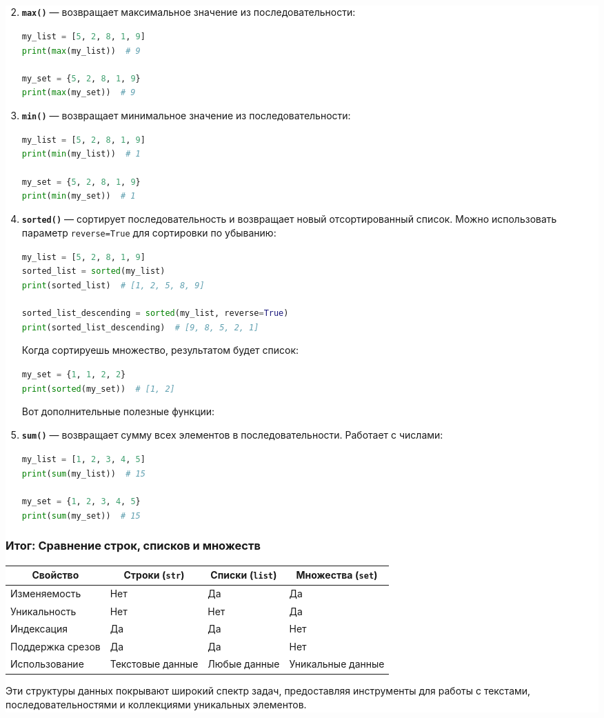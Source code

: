 2. **`max()`** — возвращает максимальное значение из последовательности:
   ```python
   my_list = [5, 2, 8, 1, 9]
   print(max(my_list))  # 9

   my_set = {5, 2, 8, 1, 9}
   print(max(my_set))  # 9
   ```

3. **`min()`** — возвращает минимальное значение из последовательности:
   ```python
   my_list = [5, 2, 8, 1, 9]
   print(min(my_list))  # 1

   my_set = {5, 2, 8, 1, 9}
   print(min(my_set))  # 1
   ```

4. **`sorted()`** — сортирует последовательность и возвращает новый отсортированный список. Можно использовать параметр `reverse=True` для сортировки по убыванию:
   ```python
   my_list = [5, 2, 8, 1, 9]
   sorted_list = sorted(my_list)
   print(sorted_list)  # [1, 2, 5, 8, 9]

   sorted_list_descending = sorted(my_list, reverse=True)
   print(sorted_list_descending)  # [9, 8, 5, 2, 1]
   ```

   Когда сортируешь множество, результатом будет список:
   ```python
   my_set = {1, 1, 2, 2}
   print(sorted(my_set))  # [1, 2]
   ```
   Вот дополнительные полезные функции:

5. **`sum()`** — возвращает сумму всех элементов в последовательности. Работает с числами:

   ```python
   my_list = [1, 2, 3, 4, 5]
   print(sum(my_list))  # 15

   my_set = {1, 2, 3, 4, 5}
   print(sum(my_set))  # 15
   ```


### Итог: Сравнение строк, списков и множеств  
| Свойство        | Строки (`str`)    | Списки (`list`) | Множества (`set`) |
|------------------|------------------|------------------|-------------------|
| Изменяемость    | Нет              | Да               | Да               |
| Уникальность    | Нет              | Нет              | Да               |
| Индексация      | Да               | Да               | Нет              |
| Поддержка срезов| Да               | Да               | Нет              |
| Использование   | Текстовые данные | Любые данные     | Уникальные данные|

Эти структуры данных покрывают широкий спектр задач, предоставляя инструменты для работы с текстами, последовательностями и коллекциями уникальных элементов.
